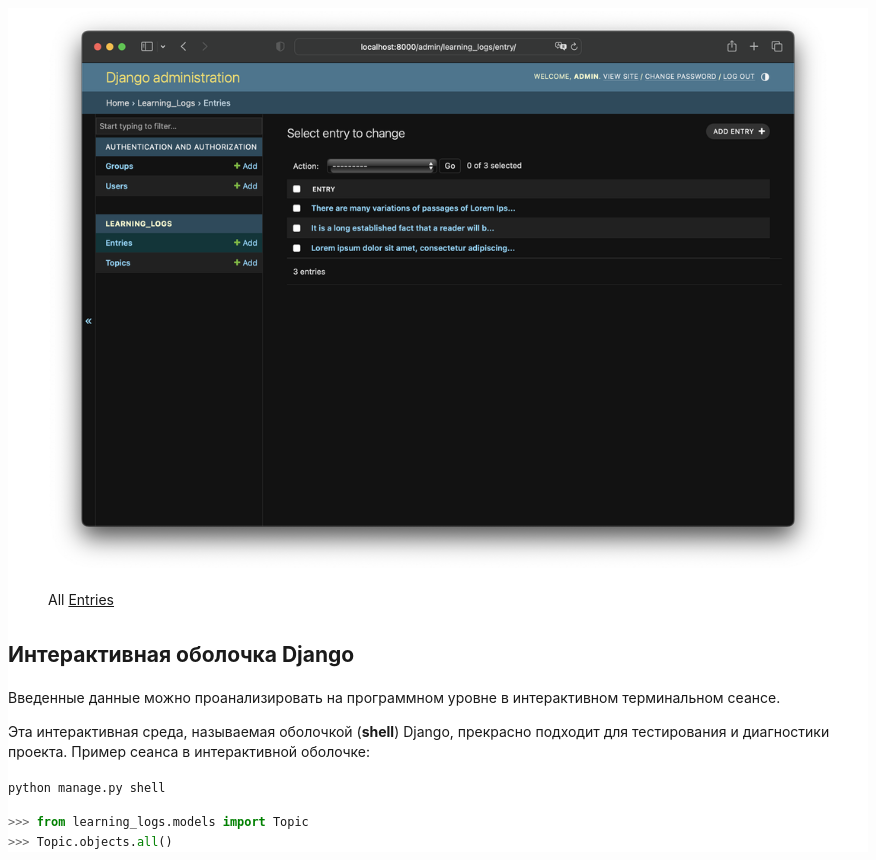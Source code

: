 <figure><img src=".gitbook/assets/image (29).png" alt=""><figcaption><p>All <a href="http://localhost:8000/admin/learning_logs/entry/">Entries</a></p></figcaption></figure>

## Интерактивная оболочка Django

Введенные данные можно проанализировать на программном уровне в интерактивном терминальном сеансе.&#x20;

Эта интерактивная среда, называемая оболочкой (**shell**) Django, прекрасно подходит для тестирования и диагностики проекта. Пример сеанса в интерактивной оболочке:

```
python manage.py shell
```

```python
>>> from learning_logs.models import Topic
>>> Topic.objects.all()
```
